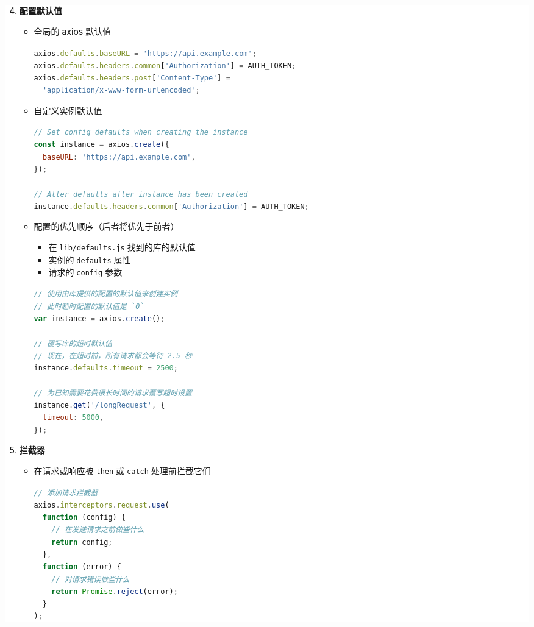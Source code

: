 4. **配置默认值**

   - 全局的 axios 默认值

     ```javascript
     axios.defaults.baseURL = 'https://api.example.com';
     axios.defaults.headers.common['Authorization'] = AUTH_TOKEN;
     axios.defaults.headers.post['Content-Type'] =
       'application/x-www-form-urlencoded';
     ```

   - 自定义实例默认值

     ```javascript
     // Set config defaults when creating the instance
     const instance = axios.create({
       baseURL: 'https://api.example.com',
     });

     // Alter defaults after instance has been created
     instance.defaults.headers.common['Authorization'] = AUTH_TOKEN;
     ```

   - 配置的优先顺序（后者将优先于前者）

     - 在 `lib/defaults.js` 找到的库的默认值
     - 实例的 `defaults` 属性
     - 请求的 `config` 参数

     ```javascript
     // 使用由库提供的配置的默认值来创建实例
     // 此时超时配置的默认值是 `0`
     var instance = axios.create();

     // 覆写库的超时默认值
     // 现在，在超时前，所有请求都会等待 2.5 秒
     instance.defaults.timeout = 2500;

     // 为已知需要花费很长时间的请求覆写超时设置
     instance.get('/longRequest', {
       timeout: 5000,
     });
     ```

5. **拦截器**

   - 在请求或响应被 `then` 或 `catch` 处理前拦截它们

     ```javascript
     // 添加请求拦截器
     axios.interceptors.request.use(
       function (config) {
         // 在发送请求之前做些什么
         return config;
       },
       function (error) {
         // 对请求错误做些什么
         return Promise.reject(error);
       }
     );
